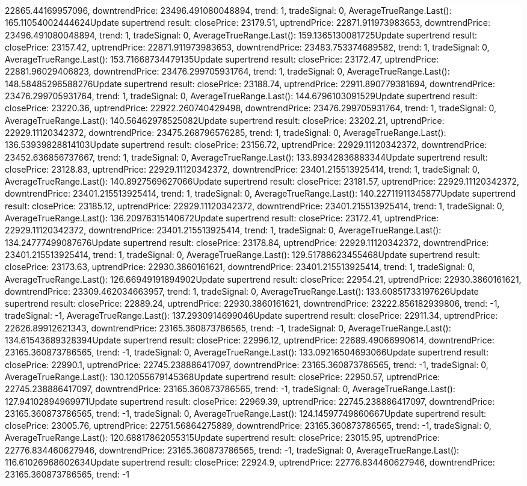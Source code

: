 22865.44169957096, downtrendPrice: 23496.491080048894, trend: 1, tradeSignal: 0, AverageTrueRange.Last(): 165.11054002444624Update supertrend result: closePrice: 23179.51, uptrendPrice: 22871.911973983653, downtrendPrice: 23496.491080048894, trend: 1, tradeSignal: 0, AverageTrueRange.Last(): 159.1365130081725Update supertrend result: closePrice: 23157.42, uptrendPrice: 22871.911973983653, downtrendPrice: 23483.753374689582, trend: 1, tradeSignal: 0, AverageTrueRange.Last(): 153.71668734479135Update supertrend result: closePrice: 23172.47, uptrendPrice: 22881.96029406823, downtrendPrice: 23476.299705931764, trend: 1, tradeSignal: 0, AverageTrueRange.Last(): 148.58485296588276Update supertrend result: closePrice: 23188.74, uptrendPrice: 22911.890779381694, downtrendPrice: 23476.299705931764, trend: 1, tradeSignal: 0, AverageTrueRange.Last(): 144.6796103091529Update supertrend result: closePrice: 23220.36, uptrendPrice: 22922.260740429498, downtrendPrice: 23476.299705931764, trend: 1, tradeSignal: 0, AverageTrueRange.Last(): 140.56462978525082Update supertrend result: closePrice: 23202.21, uptrendPrice: 22929.11120342372, downtrendPrice: 23475.268796576285, trend: 1, tradeSignal: 0, AverageTrueRange.Last(): 136.53939828814103Update supertrend result: closePrice: 23156.72, uptrendPrice: 22929.11120342372, downtrendPrice: 23452.636856737667, trend: 1, tradeSignal: 0, AverageTrueRange.Last(): 133.89342836883344Update supertrend result: closePrice: 23128.83, uptrendPrice: 22929.11120342372, downtrendPrice: 23401.215513925414, trend: 1, tradeSignal: 0, AverageTrueRange.Last(): 140.8927569627066Update supertrend result: closePrice: 23181.57, uptrendPrice: 22929.11120342372, downtrendPrice: 23401.215513925414, trend: 1, tradeSignal: 0, AverageTrueRange.Last(): 140.22711911345877Update supertrend result: closePrice: 23185.12, uptrendPrice: 22929.11120342372, downtrendPrice: 23401.215513925414, trend: 1, tradeSignal: 0, AverageTrueRange.Last(): 136.20976315140672Update supertrend result: closePrice: 23172.41, uptrendPrice: 22929.11120342372, downtrendPrice: 23401.215513925414, trend: 1, tradeSignal: 0, AverageTrueRange.Last(): 134.24777499087676Update supertrend result: closePrice: 23178.84, uptrendPrice: 22929.11120342372, downtrendPrice: 23401.215513925414, trend: 1, tradeSignal: 0, AverageTrueRange.Last(): 129.51788623455468Update supertrend result: closePrice: 23173.63, uptrendPrice: 22930.3860161621, downtrendPrice: 23401.215513925414, trend: 1, tradeSignal: 0, AverageTrueRange.Last(): 126.66949191894902Update supertrend result: closePrice: 22954.21, uptrendPrice: 22930.3860161621, downtrendPrice: 23309.462034663957, trend: 1, tradeSignal: 0, AverageTrueRange.Last(): 133.60851733197626Update supertrend result: closePrice: 22889.24, uptrendPrice: 22930.3860161621, downtrendPrice: 23222.856182939806, trend: -1, tradeSignal: -1, AverageTrueRange.Last(): 137.2930914699046Update supertrend result: closePrice: 22911.34, uptrendPrice: 22626.89912621343, downtrendPrice: 23165.360873786565, trend: -1, tradeSignal: 0, AverageTrueRange.Last(): 134.61543689328394Update supertrend result: closePrice: 22996.12, uptrendPrice: 22689.49066990614, downtrendPrice: 23165.360873786565, trend: -1, tradeSignal: 0, AverageTrueRange.Last(): 133.09216504693066Update supertrend result: closePrice: 22990.1, uptrendPrice: 22745.238886417097, downtrendPrice: 23165.360873786565, trend: -1, tradeSignal: 0, AverageTrueRange.Last(): 130.12055679145368Update supertrend result: closePrice: 22950.57, uptrendPrice: 22745.238886417097, downtrendPrice: 23165.360873786565, trend: -1, tradeSignal: 0, AverageTrueRange.Last(): 127.94102894969971Update supertrend result: closePrice: 22969.39, uptrendPrice: 22745.238886417097, downtrendPrice: 23165.360873786565, trend: -1, tradeSignal: 0, AverageTrueRange.Last(): 124.14597749860667Update supertrend result: closePrice: 23005.76, uptrendPrice: 22751.56864275889, downtrendPrice: 23165.360873786565, trend: -1, tradeSignal: 0, AverageTrueRange.Last(): 120.68817862055315Update supertrend result: closePrice: 23015.95, uptrendPrice: 22776.834460627946, downtrendPrice: 23165.360873786565, trend: -1, tradeSignal: 0, AverageTrueRange.Last(): 116.61026968602634Update supertrend result: closePrice: 22924.9, uptrendPrice: 22776.834460627946, downtrendPrice: 23165.360873786565, trend: -1